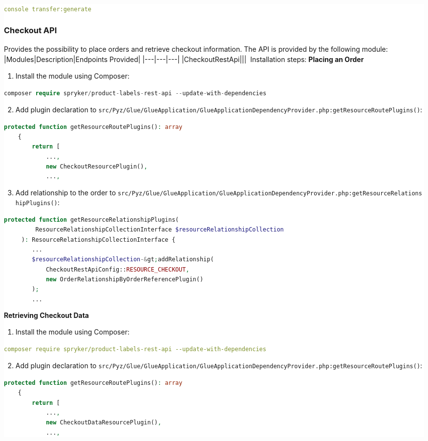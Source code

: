 ```yaml
console transfer:generate
```

### Checkout API
Provides the possibility to place orders and retrieve checkout information.
The API is provided by the following module:
|Modules|Description|Endpoints Provided|
|---|---|---|
|CheckoutRestApi||| 
Installation steps:
**Placing an Order**
1. Install the module using Composer:
```php
composer require spryker/product-labels-rest-api --update-with-dependencies
```
2. Add plugin declaration to `src/Pyz/Glue/GlueApplication/GlueApplicationDependencyProvider.php:getResourceRoutePlugins()`:
```php
protected function getResourceRoutePlugins(): array
    {
        return [
            ...,
            new CheckoutResourcePlugin(),
            ...,
```
3. Add relationship to the order to `src/Pyz/Glue/GlueApplication/GlueApplicationDependencyProvider.php:getResourceRelationshipPlugins()`:
```php
protected function getResourceRelationshipPlugins(
         ResourceRelationshipCollectionInterface $resourceRelationshipCollection
     ): ResourceRelationshipCollectionInterface {
        ...
        $resourceRelationshipCollection-&gt;addRelationship(
            CheckoutRestApiConfig::RESOURCE_CHECKOUT,
            new OrderRelationshipByOrderReferencePlugin()
        );
        ...
```
**Retrieving Checkout Data**
1. Install the module using Composer:
```yaml
composer require spryker/product-labels-rest-api --update-with-dependencies
```
2. Add plugin declaration to `src/Pyz/Glue/GlueApplication/GlueApplicationDependencyProvider.php:getResourceRoutePlugins()`:
```php
protected function getResourceRoutePlugins(): array
    {
        return [
            ...,
            new CheckoutDataResourcePlugin(),
            ...,
```
